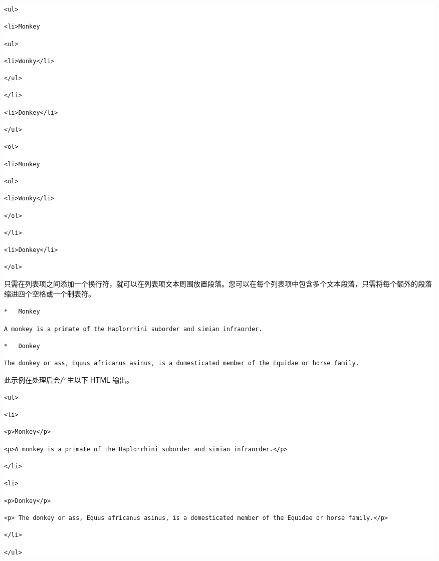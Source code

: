 `<ul>`

`<li>Monkey`

`<ul>`

`<li>Wonky</li>`

`</ul>`

`</li>`

`<li>Donkey</li>`

`</ul>`

`<ol>`

`<li>Monkey`

`<ol>`

`<li>Wonky</li>`

`</ol>`

`</li>`

`<li>Donkey</li>`

`</ol>`

只需在列表项之间添加一个换行符，就可以在列表项文本周围放置段落。您可以在每个列表项中包含多个文本段落，只需将每个额外的段落缩进四个空格或一个制表符。

`*   Monkey`

`A monkey is a primate of the Haplorrhini suborder and simian infraorder.`

`*   Donkey`

`The donkey or ass, Equus africanus asinus, is a domesticated member of the Equidae or horse family.`

此示例在处理后会产生以下 HTML 输出。

`<ul>`

`<li>`

`<p>Monkey</p>`

`<p>A monkey is a primate of the Haplorrhini suborder and simian infraorder.</p>`

`</li>`

`<li>`

`<p>Donkey</p>`

`<p> The donkey or ass, Equus africanus asinus, is a domesticated member of the Equidae or horse family.</p>`

`</li>`

`</ul>`
